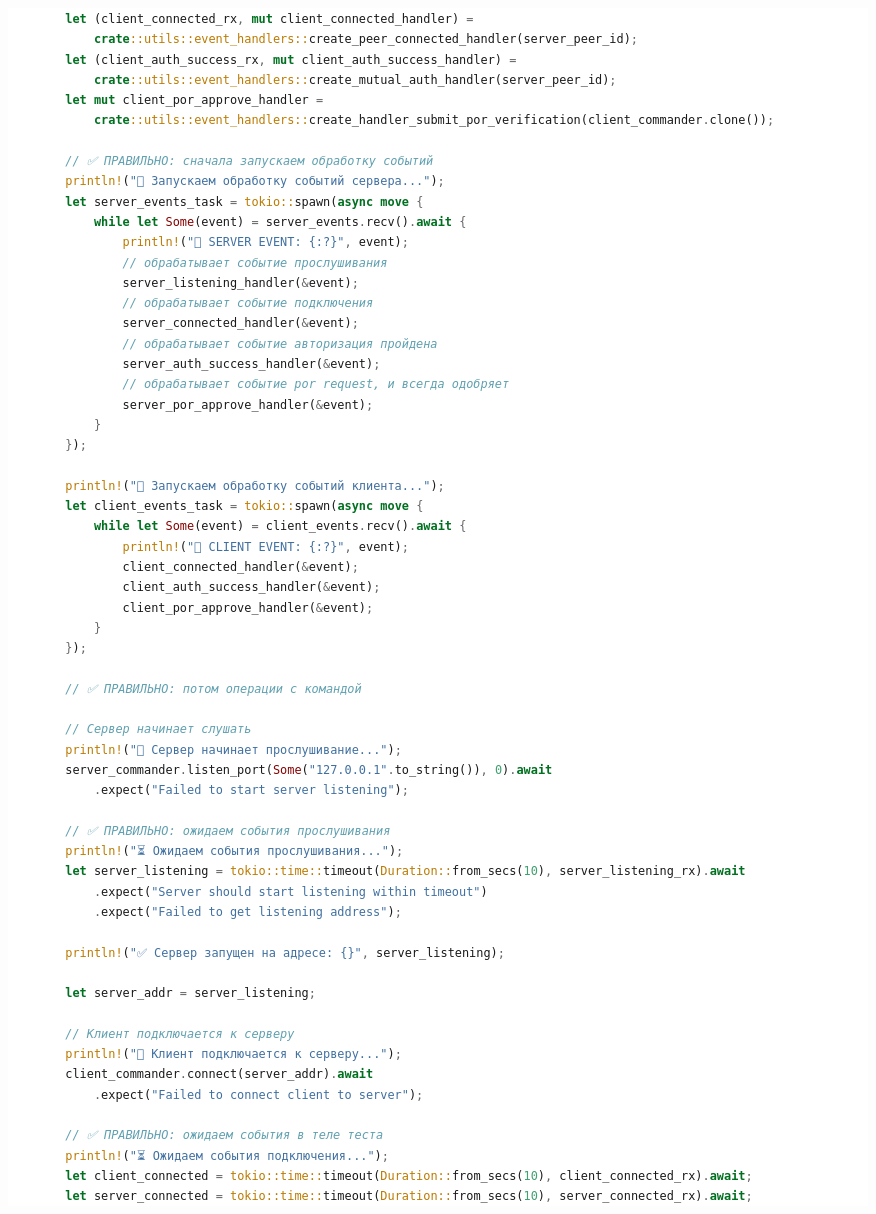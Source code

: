 ```rust
        let (client_connected_rx, mut client_connected_handler) = 
            crate::utils::event_handlers::create_peer_connected_handler(server_peer_id);
        let (client_auth_success_rx, mut client_auth_success_handler) = 
            crate::utils::event_handlers::create_mutual_auth_handler(server_peer_id);
        let mut client_por_approve_handler = 
            crate::utils::event_handlers::create_handler_submit_por_verification(client_commander.clone());
        
        // ✅ ПРАВИЛЬНО: сначала запускаем обработку событий
        println!("🔄 Запускаем обработку событий сервера...");
        let server_events_task = tokio::spawn(async move {
            while let Some(event) = server_events.recv().await {
                println!("📡 SERVER EVENT: {:?}", event);
                // обрабатывает событие прослушивания
                server_listening_handler(&event);
                // обрабатывает событие подключения
                server_connected_handler(&event);
                // обрабатывает событие авторизация пройдена
                server_auth_success_handler(&event);
                // обрабатывает событие por request, и всегда одобряет
                server_por_approve_handler(&event);
            }
        });
        
        println!("🔄 Запускаем обработку событий клиента...");
        let client_events_task = tokio::spawn(async move {
            while let Some(event) = client_events.recv().await {
                println!("📡 CLIENT EVENT: {:?}", event);
                client_connected_handler(&event);
                client_auth_success_handler(&event);
                client_por_approve_handler(&event);
            }
        });
        
        // ✅ ПРАВИЛЬНО: потом операции с командой
        
        // Сервер начинает слушать
        println!("🔄 Сервер начинает прослушивание...");
        server_commander.listen_port(Some("127.0.0.1".to_string()), 0).await
            .expect("Failed to start server listening");
        
        // ✅ ПРАВИЛЬНО: ожидаем события прослушивания
        println!("⏳ Ожидаем события прослушивания...");
        let server_listening = tokio::time::timeout(Duration::from_secs(10), server_listening_rx).await
            .expect("Server should start listening within timeout")
            .expect("Failed to get listening address");
        
        println!("✅ Сервер запущен на адресе: {}", server_listening);
        
        let server_addr = server_listening;
        
        // Клиент подключается к серверу
        println!("🔄 Клиент подключается к серверу...");
        client_commander.connect(server_addr).await
            .expect("Failed to connect client to server");
        
        // ✅ ПРАВИЛЬНО: ожидаем события в теле теста
        println!("⏳ Ожидаем события подключения...");
        let client_connected = tokio::time::timeout(Duration::from_secs(10), client_connected_rx).await;
        let server_connected = tokio::time::timeout(Duration::from_secs(10), server_connected_rx).await;
```